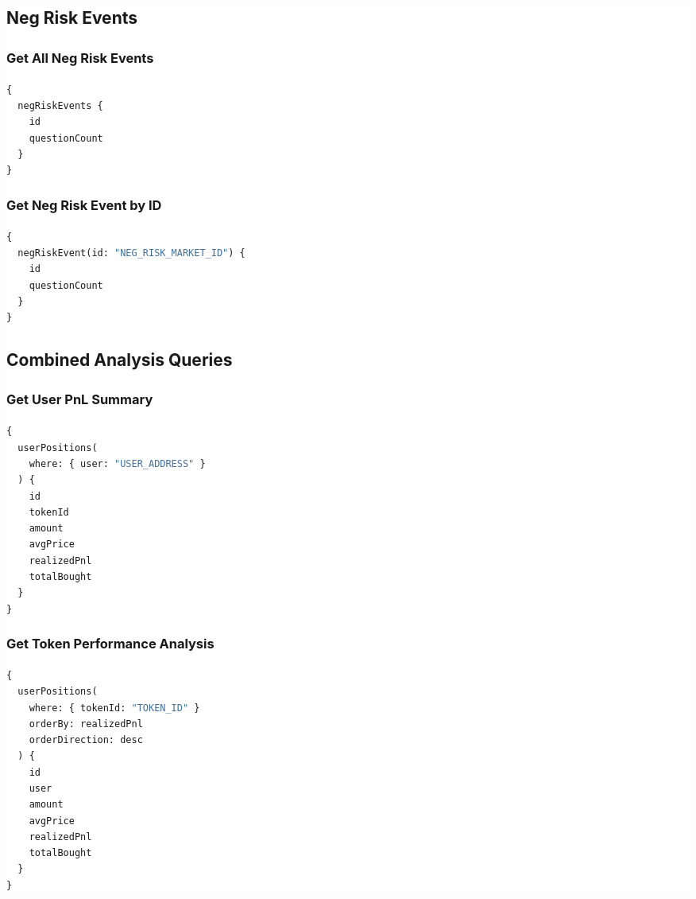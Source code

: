 ## Neg Risk Events

### Get All Neg Risk Events
```graphql
{
  negRiskEvents {
    id
    questionCount
  }
}
```

### Get Neg Risk Event by ID
```graphql
{
  negRiskEvent(id: "NEG_RISK_MARKET_ID") {
    id
    questionCount
  }
}
```

## Combined Analysis Queries

### Get User PnL Summary
```graphql
{
  userPositions(
    where: { user: "USER_ADDRESS" }
  ) {
    id
    tokenId
    amount
    avgPrice
    realizedPnl
    totalBought
  }
}
```

### Get Token Performance Analysis
```graphql
{
  userPositions(
    where: { tokenId: "TOKEN_ID" }
    orderBy: realizedPnl
    orderDirection: desc
  ) {
    id
    user
    amount
    avgPrice
    realizedPnl
    totalBought
  }
}
```

